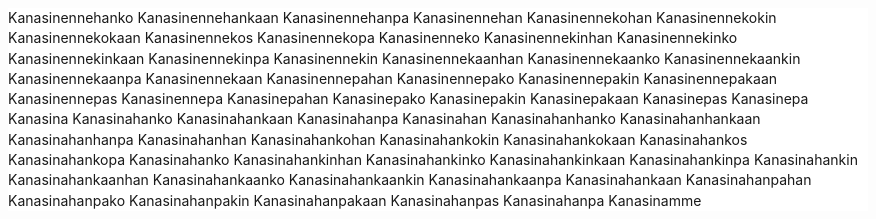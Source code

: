 Kanasinennehanko
Kanasinennehankaan
Kanasinennehanpa
Kanasinennehan
Kanasinennekohan
Kanasinennekokin
Kanasinennekokaan
Kanasinennekos
Kanasinennekopa
Kanasinenneko
Kanasinennekinhan
Kanasinennekinko
Kanasinennekinkaan
Kanasinennekinpa
Kanasinennekin
Kanasinennekaanhan
Kanasinennekaanko
Kanasinennekaankin
Kanasinennekaanpa
Kanasinennekaan
Kanasinennepahan
Kanasinennepako
Kanasinennepakin
Kanasinennepakaan
Kanasinennepas
Kanasinennepa
Kanasinepahan
Kanasinepako
Kanasinepakin
Kanasinepakaan
Kanasinepas
Kanasinepa
Kanasina
Kanasinahanko
Kanasinahankaan
Kanasinahanpa
Kanasinahan
Kanasinahanhanko
Kanasinahanhankaan
Kanasinahanhanpa
Kanasinahanhan
Kanasinahankohan
Kanasinahankokin
Kanasinahankokaan
Kanasinahankos
Kanasinahankopa
Kanasinahanko
Kanasinahankinhan
Kanasinahankinko
Kanasinahankinkaan
Kanasinahankinpa
Kanasinahankin
Kanasinahankaanhan
Kanasinahankaanko
Kanasinahankaankin
Kanasinahankaanpa
Kanasinahankaan
Kanasinahanpahan
Kanasinahanpako
Kanasinahanpakin
Kanasinahanpakaan
Kanasinahanpas
Kanasinahanpa
Kanasinamme